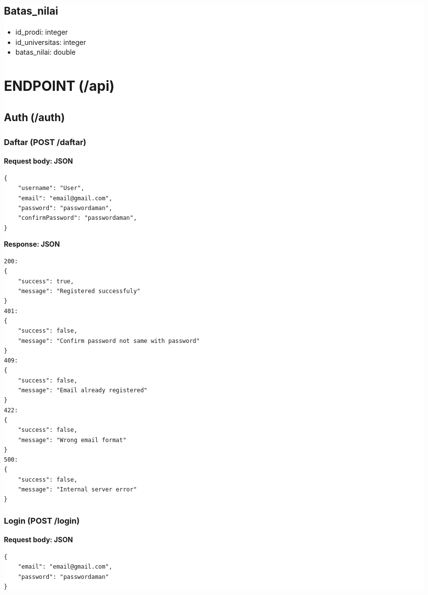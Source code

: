 ## Batas_nilai
* id_prodi: integer
* id_universitas: integer
* batas_nilai: double

# ENDPOINT (/api)
## Auth (/auth)
### Daftar (POST /daftar)
**Request body: JSON**

    {
        "username": "User",
        "email": "email@gmail.com",
        "password": "passwordaman",
        "confirmPassword": "passwordaman",
    }

**Response: JSON**

    200:
    {
        "success": true,
        "message": "Registered successfuly"
    }
    401:
    {
        "success": false,
        "message": "Confirm password not same with password"
    }
    409:
    {
        "success": false,
        "message": "Email already registered"
    }
    422:
    {
        "success": false,
        "message": "Wrong email format"
    }
    500:
    {
        "success": false,
        "message": "Internal server error"
    }

### Login (POST /login)
**Request body: JSON**

    {
        "email": "email@gmail.com",
        "password": "passwordaman"
    }
